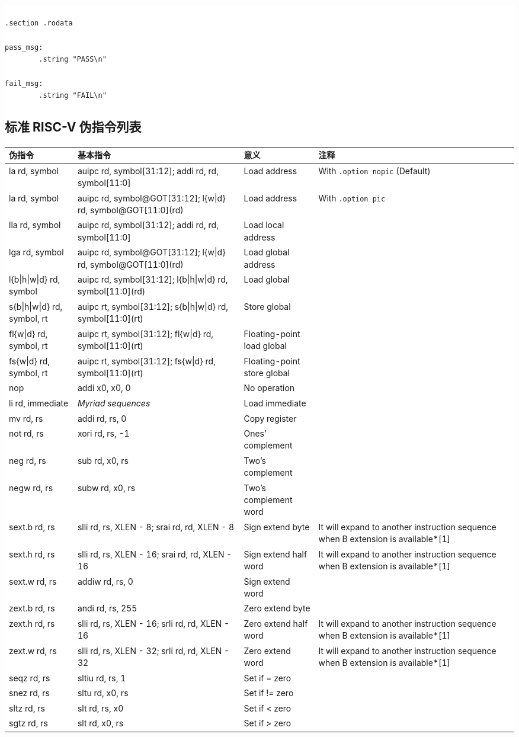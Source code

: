 ```assembly

.section .rodata

pass_msg:
        .string "PASS\n"

fail_msg:
        .string "FAIL\n"
```

## <a name="pseudoinstructions"></a>标准 RISC-V 伪指令列表

伪指令 | 基本指令 | 意义 | 注释
:-- | :-- | :-- | :--
la rd, symbol                | auipc rd, symbol[31:12]; addi rd, rd, symbol[11:0]            | Load address | With `.option nopic` (Default)
la rd, symbol                | auipc rd, symbol@GOT[31:12]; l{w\|d} rd, symbol@GOT[11:0]\(rd\) | Load address | With `.option pic`
lla rd, symbol               | auipc rd, symbol[31:12]; addi rd, rd, symbol[11:0]            | Load local address
lga rd, symbol               | auipc rd, symbol@GOT[31:12]; l{w\|d} rd, symbol@GOT[11:0]\(rd\) | Load global address
l{b\|h\|w\|d} rd, symbol     | auipc rd, symbol[31:12]; l{b\|h\|w\|d} rd, symbol[11:0]\(rd\) | Load global
s{b\|h\|w\|d} rd, symbol, rt | auipc rt, symbol[31:12]; s{b\|h\|w\|d} rd, symbol[11:0]\(rt\) | Store global
fl{w\|d} rd, symbol, rt      | auipc rt, symbol[31:12]; fl{w\|d} rd, symbol[11:0]\(rt\)      | Floating-point load global
fs{w\|d} rd, symbol, rt      | auipc rt, symbol[31:12]; fs{w\|d} rd, symbol[11:0]\(rt\)      | Floating-point store global
nop                          | addi x0, x0, 0                                                | No operation
li rd, immediate             | *Myriad sequences*                                            | Load immediate
mv rd, rs                    | addi rd, rs, 0                                                | Copy register
not rd, rs                   | xori rd, rs, -1                                               | Ones’ complement
neg rd, rs                   | sub rd, x0, rs                                                | Two’s complement
negw rd, rs                  | subw rd, x0, rs                                               | Two’s complement word
sext.b rd, rs                | slli rd, rs, XLEN - 8; srai rd, rd, XLEN - 8                  | Sign extend byte | It will expand to another instruction sequence when B extension is available*[1]
sext.h rd, rs                | slli rd, rs, XLEN - 16; srai rd, rd, XLEN - 16                | Sign extend half word | It will expand to another instruction sequence when B extension is available*[1]
sext.w rd, rs                | addiw rd, rs, 0                                               | Sign extend word
zext.b rd, rs                | andi rd, rs, 255                                              | Zero extend byte
zext.h rd, rs                | slli rd, rs, XLEN - 16; srli rd, rd, XLEN - 16                | Zero extend half word | It will expand to another instruction sequence when B extension is available*[1]
zext.w rd, rs                | slli rd, rs, XLEN - 32; srli rd, rd, XLEN - 32                | Zero extend word | It will expand to another instruction sequence when B extension is available*[1]
seqz rd, rs                  | sltiu rd, rs, 1                                               | Set if = zero
snez rd, rs                  | sltu rd, x0, rs                                               | Set if != zero
sltz rd, rs                  | slt rd, rs, x0                                                | Set if < zero
sgtz rd, rs                  | slt rd, x0, rs                                                | Set if > zero

[^1]: `ra`隐式用于保存返回地址。 [^2]：类似于`call <symbol>` ，但`<rd>`用于保存返回地址。 [^3]: `t1`隐式用作暂存寄存器。 [^4]：类似于`tail <symbol>` ，但`<rt>`被用作暂存寄存器。